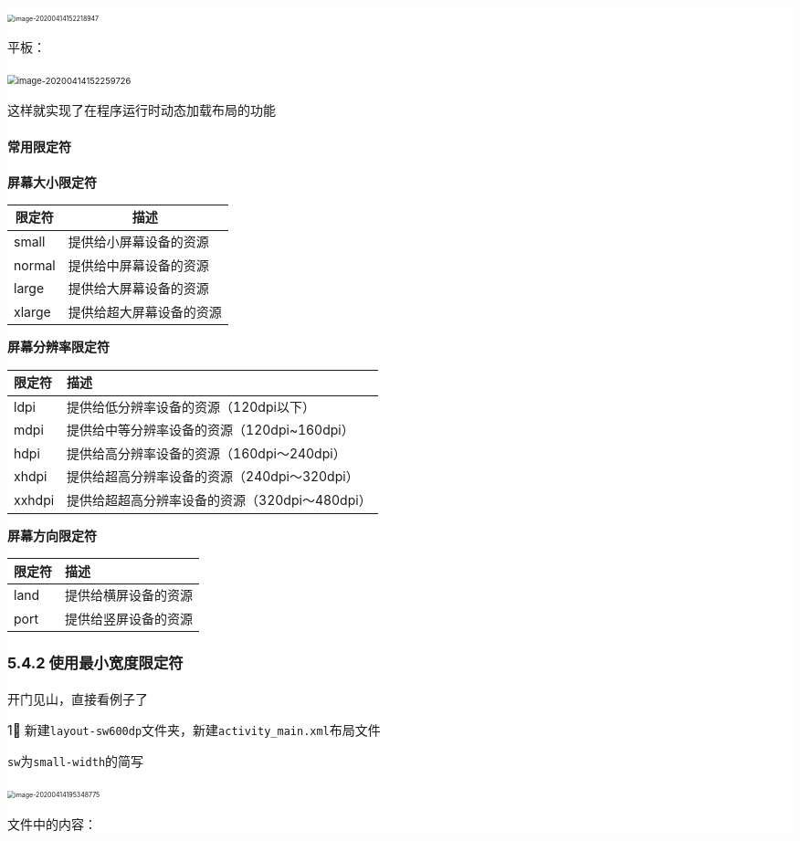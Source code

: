 <img src="https://tva1.sinaimg.cn/large/007S8ZIlly1gdtbodyrktj30as0kyt9m.jpg" alt="image-20200414152218947" style="zoom: 50%;" />

平板：

<img src="https://tva1.sinaimg.cn/large/007S8ZIlly1gdtbp3q76rj30ny0hjaae.jpg" alt="image-20200414152259726" style="zoom: 67%;" />

这样就实现了在程序运行时动态加载布局的功能

#### 常用限定符

**屏幕大小限定符**

| 限定符 | 描述                     |
| ------ | ------------------------ |
| small  | 提供给小屏幕设备的资源   |
| normal | 提供给中屏幕设备的资源   |
| large  | 提供给大屏幕设备的资源   |
| xlarge | 提供给超大屏幕设备的资源 |

**屏幕分辨率限定符**

| 限定符 | 描述                                           |
| :----- | :--------------------------------------------- |
| ldpi   | 提供给低分辨率设备的资源（120dpi以下）         |
| mdpi   | 提供给中等分辨率设备的资源（120dpi~160dpi）    |
| hdpi   | 提供给高分辨率设备的资源（160dpi～240dpi）     |
| xhdpi  | 提供给超高分辨率设备的资源（240dpi～320dpi）   |
| xxhdpi | 提供给超超高分辨率设备的资源（320dpi～480dpi） |

**屏幕方向限定符**

| 限定符 | 描述                 |
| :----- | :------------------- |
| land   | 提供给横屏设备的资源 |
| port   | 提供给竖屏设备的资源 |

### 5.4.2 使用最小宽度限定符

开门见山，直接看例子了

1⃣️ 新建`layout-sw600dp`文件夹，新建`activity_main.xml`布局文件

`sw`为`small-width`的简写

<img src="https://tva1.sinaimg.cn/large/007S8ZIlly1gdtjiz1yp8j30gs0dgq40.jpg" alt="image-20200414195348775" style="zoom:50%;" />

文件中的内容：
